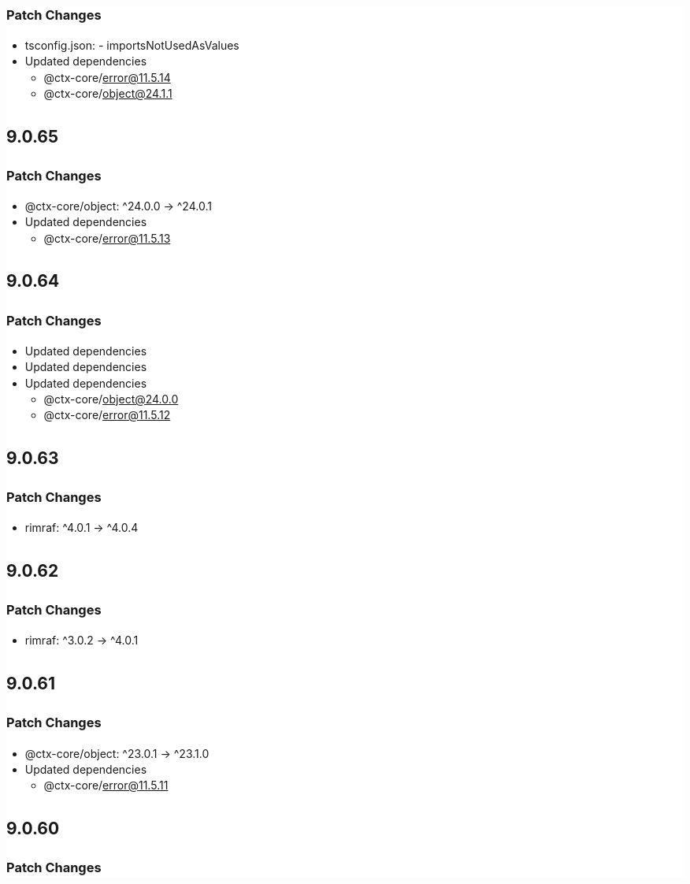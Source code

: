 ### Patch Changes

- tsconfig.json: - importsNotUsedAsValues
- Updated dependencies
  - @ctx-core/error@11.5.14
  - @ctx-core/object@24.1.1

## 9.0.65

### Patch Changes

- @ctx-core/object: ^24.0.0 -> ^24.0.1
- Updated dependencies
  - @ctx-core/error@11.5.13

## 9.0.64

### Patch Changes

- Updated dependencies
- Updated dependencies
- Updated dependencies
  - @ctx-core/object@24.0.0
  - @ctx-core/error@11.5.12

## 9.0.63

### Patch Changes

- rimraf: ^4.0.1 -> ^4.0.4

## 9.0.62

### Patch Changes

- rimraf: ^3.0.2 -> ^4.0.1

## 9.0.61

### Patch Changes

- @ctx-core/object: ^23.0.1 -> ^23.1.0
- Updated dependencies
  - @ctx-core/error@11.5.11

## 9.0.60

### Patch Changes
